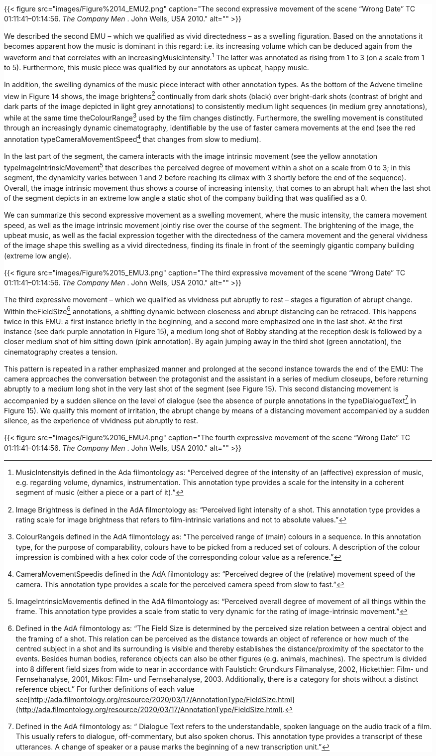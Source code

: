 {{< figure src="images/Figure%2014_EMU2.png" caption="The second expressive movement of the scene “Wrong Date” TC 01:11:41–01:14:56. _The Company Men_ . John Wells, USA 2010." alt=""  >}}


We described the second EMU – which we qualified as vivid directedness – as a swelling figuration. Based on the annotations it becomes apparent how the music is dominant in this regard: i.e. its increasing volume which can be deduced again from the waveform and that correlates with an increasingMusicIntensity.[^34] The latter was annotated as rising from 1 to 3 (on a scale from 1 to 5). Furthermore, this music piece was qualified by our annotators as upbeat, happy music.

In addition, the swelling dynamics of the music piece interact with other annotation types. As the bottom of the Advene timeline view in Figure 14 shows, the image brightens[^35] continually from dark shots (black) over bright-dark shots (contrast of bright and dark parts of the image depicted in light grey annotations) to consistently medium light sequences (in medium grey annotations), while at the same time theColourRange[^36] used by the film changes distinctly. Furthermore, the swelling movement is constituted through an increasingly dynamic cinematography, identifiable by the use of faster camera movements at the end (see the red annotation typeCameraMovementSpeed[^37] that changes from slow to medium).

In the last part of the segment, the camera interacts with the image intrinsic movement (see the yellow annotation typeImageIntrinsicMovement[^38] that describes the perceived degree of movement within a shot on a scale from 0 to 3; in this segment, the dynamicity varies between 1 and 2 before reaching its climax with 3 shortly before the end of the sequence). Overall, the image intrinsic movement thus shows a course of increasing intensity, that comes to an abrupt halt when the last shot of the segment depicts in an extreme low angle a static shot of the company building that was qualified as a 0.

We can summarize this second expressive movement as a swelling movement, where the music intensity, the camera movement speed, as well as the image intrinsic movement jointly rise over the course of the segment. The brightening of the image, the upbeat music, as well as the facial expression together with the directedness of the camera movement and the general vividness of the image shape this swelling as a vivid directedness, finding its finale in front of the seemingly gigantic company building (extreme low angle).

{{< figure src="images/Figure%2015_EMU3.png" caption="The third expressive movement of the scene “Wrong Date” TC 01:11:41–01:14:56. _The Company Men_ . John Wells, USA 2010." alt=""  >}}


The third expressive movement – which we qualified as vividness put abruptly to rest – stages a figuration of abrupt change. Within theFieldSize[^39] annotations, a shifting dynamic between closeness and abrupt distancing can be retraced. This happens twice in this EMU: a first instance briefly in the beginning, and a second more emphasized one in the last shot. At the first instance (see dark purple annotation in Figure 15), a medium long shot of Bobby standing at the reception desk is followed by a closer medium shot of him sitting down (pink annotation). By again jumping away in the third shot (green annotation), the cinematography creates a tension.

This pattern is repeated in a rather emphasized manner and prolonged at the second instance towards the end of the EMU: The camera approaches the conversation between the protagonist and the assistant in a series of medium closeups, before returning abruptly to a medium long shot in the very last shot of the segment (see Figure 15). This second distancing movement is accompanied by a sudden silence on the level of dialogue (see the absence of purple annotations in the typeDialogueText[^40] in Figure 15). We qualify this moment of irritation, the abrupt change by means of a distancing movement accompanied by a sudden silence, as the experience of vividness put abruptly to rest.

{{< figure src="images/Figure%2016_EMU4.png" caption="The fourth expressive movement of the scene “Wrong Date” TC 01:11:41–01:14:56. _The Company Men_ . John Wells, USA 2010." alt=""  >}}


[^1]: Burdick et al. write: “Rather than pitting distant reading against close reading, what we are seeing is the emergence of new conjunctions between the macro and the micro, general surface trends and deep hermeneutic inquiry, the global view from above and the local view on the ground” <a class="footnote-ref" href="#burdick2016"> [burdick2016] </a>. In line with this reasoning, our interest is to investigate “new conjunctions between the macro and the micro” with a focus on questions of aesthetic experience.
[^2]: Of course every analytical approach to arts and media includes forms of abstraction due to the mere fact of conceptualization and verbalization, but we would like to give weight to the difference between abstractions that aim at processes of embodied and situated reception as their primary data and abstractions that treat the coded data-sets as their primary object<a class="footnote-ref" href="#drucker2016"> [drucker2016] </a>.
[^3]: Members of the AdA-project are Jan-Hendrik Bakels, Thomas Scherer, Jasper Stratil (Freie Universität Berlin), Henning Agt-Rickauer and Christian Hentschel (Hasso-Plattner Institut) with project mentoring by Hermann Kappelhoff (Freie Universität Berlin) and Harald Sack (FIZ Karlsruhe/ Hasso-Plattner Institut). Associated Members are Matthias Grotkopp (Freie Universität Berlin) and Olivier Aubert (Université de Nantes). The project is funded by the German Ministry of Education and Research (BMBF), Dez. 2016 – Nov. 2020. See also:[http://www.ada.cinepoetics.fu-berlin.de/en/index.html](http://www.ada.cinepoetics.fu-berlin.de/en/index.html).
[^4]: We draw upon a wider context of research, see e.g.[Apostolidis and Mezaris 2014](#apostolidis2014),[Petersohn 2008](#petersohn2008),[Petersohn 2009](#peresohn2009),[Mashtalir and Mikhnova 2011](#mashtalir2011),[Szeliski 2011](#szeliski2011),[Krizhevsky 2012](#krizhevsky2012),[Russakovsky et al. 2015](#russakovsky2015),[Yosinski et al. 2014](#yosinski2014),[Datta et al. 2006](#datta2006),[Su et al. 2005](#su2005),[Zhang and Tomasi 1999](#zhang1999),[Hentschel et al. 2013](#hentschel2013),[Agt and Kutsche 2013](#agt2013).
[^5]: The eMAEX (short for _electronically based media analysis of expressive movement images_ ) system was developed by a group of film scholars led by Hermann Kappelhoff at Freie Universität Berlin. For more information see:[https://www.empirische-medienaesthetik.fu-berlin.de/en/emaex-system/emaex_kurzversion/index.html](https://www.empirische-medienaesthetik.fu-berlin.de/en/emaex-system/emaex_kurzversion/index.html).
[^6]: The following exemplary study focuses on a scene from a contemporary Hollywood feature film. However, the eMAEX system has been among others applied to feature films from different genres, regions and historical periods, documentary and propaganda films, film and TV-news, short and long web video formats, animation films and advertisements: there have been studies on Hollywood war films from the 1940s until today<a class="footnote-ref" href="#kappelhoff2018a"> [kappelhoff2018a] </a><a class="footnote-ref" href="#kappelhoff2013"> [kappelhoff2013] </a><a class="footnote-ref" href="#scherer2014"> [scherer2014] </a>, contemporary German arthouse cinema<a class="footnote-ref" href="#schmitt2020"> [schmitt2020] </a>, Hollywood auteur cinema (contemporary<a class="footnote-ref" href="#bakels2017"> [bakels2017] </a>; paranoia cinema from the 70s<a class="footnote-ref" href="#lehmann2017"> [lehmann2017] </a>), 1940s screwball comedies<a class="footnote-ref" href="#greifenstein2020"> [greifenstein2020] </a>, French silent films<a class="footnote-ref" href="#berger2019"> [berger2019] </a>, film noir<a class="footnote-ref" href="#muller2018"> [muller2018] </a>, documentaries (climate change<a class="footnote-ref" href="#grotkopp2017"> [grotkopp2017] </a>; Iraq war documentaries<a class="footnote-ref" href="#pogodda2018"> [pogodda2018] </a>); German tv news<a class="footnote-ref" href="#muller2018"> [muller2018] </a>, American newsreels from the 1940s<a class="footnote-ref" href="#gaertner2016"> [gaertner2016] </a>, commercial advertisement<a class="footnote-ref" href="#schmitt2020"> [schmitt2020] </a>, political advertisement from Germany and Poland<a class="footnote-ref" href="#horst2018"> [horst2018] </a>, as well as animation film (<a class="footnote-ref" href="#kappelhoff2018b"> [kappelhoff2018b] </a>,<a class="footnote-ref" href="#hochschild"> [hochschild] </a>) and web video formats (YouTube vlog<a class="footnote-ref" href="#stratil2020"> [stratil2020] </a>; online activism<a class="footnote-ref" href="#bakels"> [bakels] </a>).
[^7]: In order to segment a film into scenes, at least three expert annotators with prior film analytical expertise segment each film into scenes. These protocols are then merged. Guiding for this segmentation are narrative clusters (indicated through leaps in diegetic time or a change of settings), thematic and discourse units as well as audio-visual units (e.g. with fade-to-blacks or music usage as prominent markers, but also more complex changes in the staging mode, e.g. from a fast-paced action-sequence to a shot-reverse-shot conversation). In other contexts, scenes are defined along paratexts from the production (screenplays) or publication (DVD/Bluray-chapters). Since these divisions are often not congruent with each other and exclude the viewer experience completely, they are not applicable to our research focus.
[^8]: An ideology-critical reading of the film _The Company Men_ (John Wells, USA 2010) as a whole and its conservative take on gender roles and economics can be found in<a class="footnote-ref" href="#kinkle2011"> [kinkle2011] </a>.
[^9]: In regard to the practical limits of the film analytical method, the turn to the field of digital video-analysis tools is closely connected with the hope for saving time: the qualitative description of audio-visual sequences (e.g. within the eMAEX framework) is extremely time consuming. Analyzing a film or video in most cases takes a multiple of their running times. And the manual annotation on a high number of formal levels within a large corpus of audio-visual material threatens to be no less time-consuming. However the emerging field of video analysis and retrieval within the computational sciences has developed a lot of tools for (semi-)automatically analyzing formal aspects of audio-visual material.
[^10]: See Endnote 6.
[^11]: Various video-annotation software in the past decades have developed different approaches to creating working environments with different emphases: From collaborative live-tagging of videos (LookAt, OpenVideoAnnotation, TRAVIS) to the depiction of automatic concept detection (VATIC), the coding of audiovisual data in the tradition of empirical social research (MAXQDA, AQUAD), real-time annotators for shot frequency and field size (Cinemetrics), the measurement of specific aspects of a film (e.g. shot length in Cinemetrics) to layer based tools for complex annotations with free text or controlled vocabularies (ADVENE, ANVIL, ELAN, VIAN). Researchers interested in complex, dynamic and multimodal film analysis have mainly used the latter. Especially the timeline of a film, a video player and visually separated annotation layers for observations in different description levels provide the backbone of most annotation programs used in the field. These interfaces are similar to those of popular video editing programs like Adobe Premiere, Final Cut or Avid (that are also sometimes transformed into annotation programs by scholars, c.f.[Jacobs and Fyfe 2016](#jacobs2016)). The timeline indicates in this sense the relevance of the aspect of temporality for the analysis of audiovisual images that can be also seen governing the central principle of (temporal) segmentation put at work in our praxis of video annotation. Besides the graphically adjustable timeline especially the in-application generation of visualizations and multimedia publications were decisive factors for our initial choice for Advene.
[^12]: The question of segmentation is not only relevant to macro units – scenes or compositional segments that can only be grasped cross-modaly like the EMU –, but is raised by every single annotation on any level of description.
[^13]: As an example for film-analytical key concepts, the basic distinctions of mise-en-scene, cinematography, editing, sound that can be found in propaedeutic literature on film analysis<a class="footnote-ref" href="#bordwell2013"> [bordwell2013] </a><a class="footnote-ref" href="#corrigan2012"> [corrigan2012] </a>can serve as points of orientation.
[^14]: We slightly adapted the basic levels of the eMAEX framework: e.g. we transformedgestures and facial expressiontoBodilyExpressivityor added the levelLanguagefor the semantic dimension of written and spoken word, due to its heightened role in TV-news and some documentaries. The levelSegmentationaddresses macro-units (e.g. scenes and EMUs). The basic division into subunits (scenes and shots) is undertaken prior to splitting up the film into various packages along the scene-units to allow a synchronous annotation by multiple annotators; the segmentation into EMUs is carried out later in this revised process, based on the detailed annotation data.
[^15]: In some annotation types, we refer to concepts that derive from the specific films and cannot be anticipated beforehand; in other cases longer sentences are needed to describe more complex figurations that oppose the restrictions of a defined vocabulary. Also, free text can always be added for every annotation type that features fixed values in order to maintain the possibility of adding further analytical observations.
[^16]: The AdA filmontology aims at meeting the demands of a methodology based on the premises of expressive movement analysis but is not predetermined by our specific research question in such a way that it excludes researchers working with different assumptions. It is our hope that it can be deployed as a starting point for a toolbox that offers a basic framework for the empirical study of audio-visual composition or as a reference data set for film analytical tools.
[^17]: Annotation levels, annotation types and annotation values are machine readable concepts with attached labels in natural language. Thus it is possible to refer in different languages to the same concepts. So far we have implemented identifiers and definitions for each concept in English and German.
[^18]: To give an example for the extension of segments: we defined guidelines for identifying shot overarching color spaces instead of annotating color types for each single shot.
[^19]: Let alone the factor that subtitles often do not offer word-by-word accounts of the actually spoken dialogue.
[^20]: Yet, especially the mapping of easily understandable color descriptions likedark bluewith detector results that provide numeric color ranges in different color systems remains a main obstacle on the path towards (semi-)automatization.
[^21]: We thank our student assistants and expert annotators Anton Buzal, Yvonne Pfeilschifter, João Prado, Maximilian Steck und Rebecca Zorko (all Freie Universität Berlin) for their patience, critical minds and curiosity.
[^22]: A scene segmentation that was first performed by three expert annotators independently and later combined, divided the whole film into 49 scenes. The shot recognition was done by two different shot detection logarithms. These results were corrected and merged by two annotators. This process led to a division of the film into 1206 individual shots. The whole film was then segmented in the individual scenes and shared within a group of four trained annotators.
[^23]: A table view of one single annotation type allows for an easy reading of annotation values within this type, but not for examining possible interrelations with values referring to another annotation type. Also the temporal dynamics these values reflect with regard to a larger segment will be more difficult to grasp.
[^24]: Regarding the contextualization of single values for example, a two second closeup within a series of close shots is to be considered significantly different with regard to viewer addressation than a twenty second closeup after a series of long shots.
[^25]: Please note that some browsers have problems loading this page. We recommend Firefox.
[^26]: [http://ada.filmontology.org/explorer/](http://ada.filmontology.org/explorer/)
[^27]: See[https://frametrail.org/](https://frametrail.org/).
[^28]: It is important to note that the scene’s segmentation can be based solely on rhythmic patterns that indicate how the scene is staged, and not necessarily on represented content like the setting or narratively constructed diegetic time frames – even though these aspects often concur.
[^29]: Bodily expressivityis defined in the AdA filmontology as: “Expressivity of bodies that are perceived as communicating bodies (e.g. humans, animals, anthropomorphic machines). The expressivity is not understood as a speculation about an assumed subjectivity, but as perceived surface phenomena of gestures, facial expressions and postures.” 
[^30]: Montageis defined in the AdA filmontology as: “Staging strategies that only result from the interrelation of two or more shots. Montage refers here to the cutting of subsequent or co-occurring shots, as well as to the assemblage of sequences as temporal gestalts. The emphasis is on visual editing, sound editing is primarily annotated under acoustics. ” 
[^31]: Acousticsis defined in the AdA filmontology as: “This level encompasses all annotation types that refer to the staging of expressive acoustic phenomena like music, sound design, or the expressive qualities of spoken language.” 
[^32]: BodyLanguageIntensityis defined in the AdA filmontology as: “Perceived degree of dynamicity and tension in an affective expression regarding the body language (gestures, posture, as well as facial expression) of central figures within the image. It can also involve an inward-oriented form of tension, such as repressed anger. This annotation type provides a scale for the intensity of body language. Conflicting intensities (e.g. different figures in the image or a difference between gestures and facial expressions) can be related as conflicting in the sense of a versus with [VS].” 
[^33]: ShotDurationis defined in the AdA filmontology as: “The temporal duration of a shot. A shot of a film is a perceivable continuous image and is bound by a discontinuation of the entire composition. (Fuxjäger: Wenn Filmwissenschaftler versuchen, sich Maschinen verständlich zu machen, 2009, own translation). In this annotation type, the shot duration is stated in seconds.” 
[^34]: MusicIntensityis defined in the Ada filmontology as: “Perceived degree of the intensity of an (affective) expression of music, e.g. regarding volume, dynamics, instrumentation. This annotation type provides a scale for the intensity in a coherent segment of music (either a piece or a part of it).” 
[^35]: Image Brightness is defined in the AdA filmontology as: “Perceived light intensity of a shot. This annotation type provides a rating scale for image brightness that refers to film-intrinsic variations and not to absolute values.” 
[^36]: ColourRangeis defined in the AdA filmontology as: “The perceived range of (main) colours in a sequence. In this annotation type, for the purpose of comparability, colours have to be picked from a reduced set of colours. A description of the colour impression is combined with a hex color code of the corresponding colour value as a reference.” 
[^37]: CameraMovementSpeedis defined in the AdA filmontology as: “Perceived degree of the (relative) movement speed of the camera. This annotation type provides a scale for the perceived camera speed from slow to fast.” 
[^38]: ImageIntrinsicMovementis defined in the AdA filmontology as: “Perceived overall degree of movement of all things within the frame. This annotation type provides a scale from static to very dynamic for the rating of image-intrinsic movement.” 
[^39]: Defined in the AdA filmontology as: “The Field Size is determined by the perceived size relation between a central object and the framing of a shot. This relation can be perceived as the distance towards an object of reference or how much of the centred subject in a shot and its surrounding is visible and thereby establishes the distance/proximity of the spectator to the events. Besides human bodies, reference objects can also be other figures (e.g. animals, machines). The spectrum is divided into 8 different field sizes from wide to near in accordance with Faulstich: Grundkurs Filmanalyse, 2002, Hickethier: Film- und Fernsehanalyse, 2001, Mikos: Film- und Fernsehanalyse, 2003. Additionally, there is a category for shots without a distinct reference object.” For further definitions of each value see[http://ada.filmontology.org/resource/2020/03/17/AnnotationType/FieldSize.html](http://ada.filmontology.org/resource/2020/03/17/AnnotationType/FieldSize.html).
[^40]: Defined in the AdA filmontology as: “ Dialogue Text refers to the understandable, spoken language on the audio track of a film. This usually refers to dialogue, off-commentary, but also spoken chorus. This annotation type provides a transcript of these utterances. A change of speaker or a pause marks the beginning of a new transcription unit.” 
[^41]: Defined in the AdA filmontology as: “ Music Mood refers to the perceived emotional state conveyed in a music piece. This annotation type provides a basic classification of the general mood that is conveyed in a coherent segment of music (either a piece or a part of it).” ## Bibliography